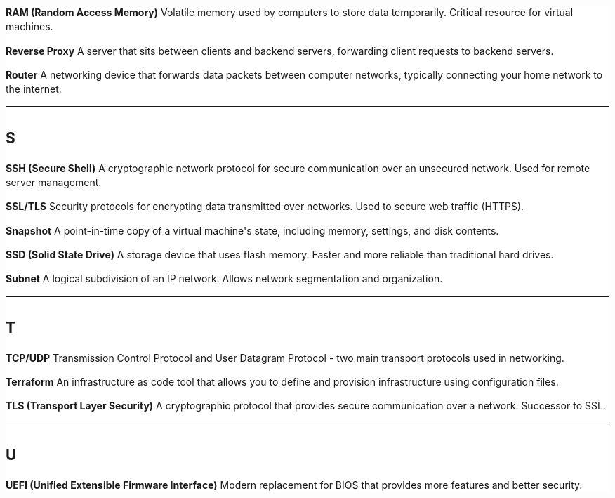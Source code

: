 **RAM (Random Access Memory)**
Volatile memory used by computers to store data temporarily. Critical resource for virtual machines.

**Reverse Proxy**
A server that sits between clients and backend servers, forwarding client requests to backend servers.

**Router**
A networking device that forwards data packets between computer networks, typically connecting your home network to the internet.

---

## S

**SSH (Secure Shell)**
A cryptographic network protocol for secure communication over an unsecured network. Used for remote server management.

**SSL/TLS**
Security protocols for encrypting data transmitted over networks. Used to secure web traffic (HTTPS).

**Snapshot**
A point-in-time copy of a virtual machine's state, including memory, settings, and disk contents.

**SSD (Solid State Drive)**
A storage device that uses flash memory. Faster and more reliable than traditional hard drives.

**Subnet**
A logical subdivision of an IP network. Allows network segmentation and organization.

---

## T

**TCP/UDP**
Transmission Control Protocol and User Datagram Protocol - two main transport protocols used in networking.

**Terraform**
An infrastructure as code tool that allows you to define and provision infrastructure using configuration files.

**TLS (Transport Layer Security)**
A cryptographic protocol that provides secure communication over a network. Successor to SSL.

---

## U

**UEFI (Unified Extensible Firmware Interface)**
Modern replacement for BIOS that provides more features and better security.
